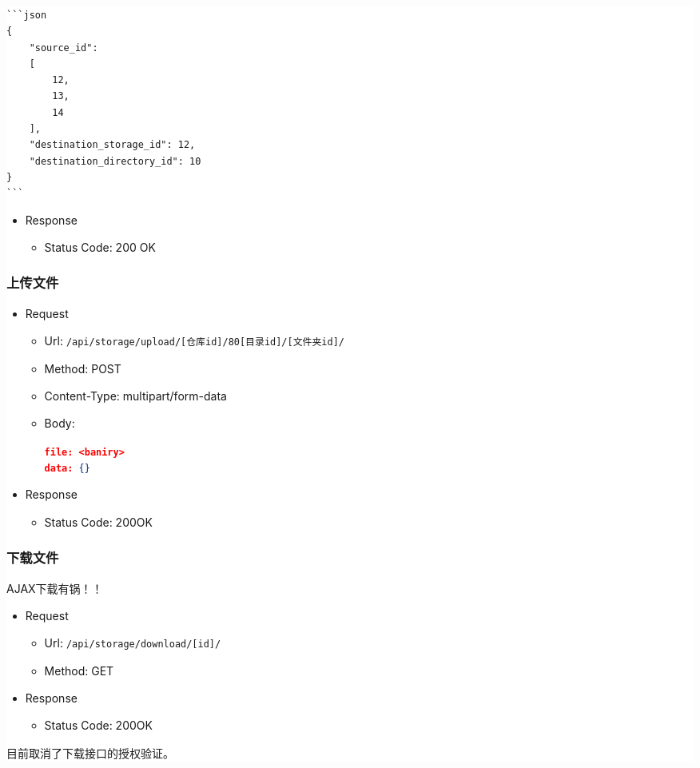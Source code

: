     ```json
    {
        "source_id":
        [
            12,
            13,
            14
        ],
        "destination_storage_id": 12,
        "destination_directory_id": 10
    }
    ```
  
  
  
* Response

  * Status Code: 200 OK
  
### **上传文件**

* Request

  * Url: `/api/storage/upload/[仓库id]/80[目录id]/[文件夹id]/`

  * Method: POST

  * Content-Type: multipart/form-data

  * Body:

    ```json
    file: <baniry>
    data: {}
    ```
  
* Response

  * Status Code: 200OK

### **下载文件**

AJAX下载有锅！！

* Request

  * Url: `/api/storage/download/[id]/`

  * Method: GET

* Response

  * Status Code: 200OK

目前取消了下载接口的授权验证。
